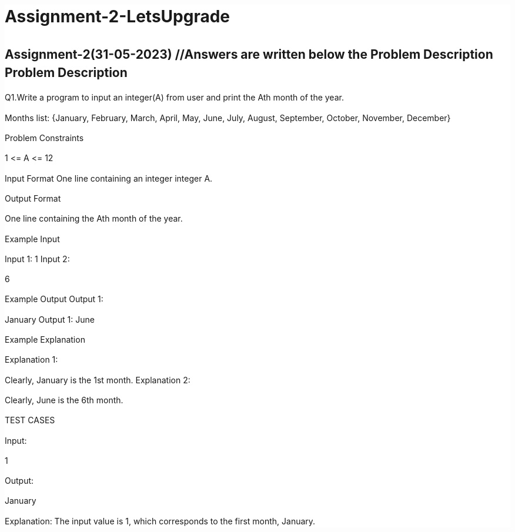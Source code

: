 # Assignment-2-LetsUpgrade
Assignment-2(31-05-2023)
**//Answers are written below the Problem Description**
Problem Description
---------------------------------------------------------------------------------------------------------------
Q1.Write a program to input an integer(A) from user and print the Ath month of the year.

Months list: {January, February, March, April, May, June, July, August, September, October, November, December}

Problem Constraints

1 <= A <= 12

Input Format
One line containing an integer integer A.

Output Format

One line containing the Ath month of the year.

Example Input

Input 1:
1
Input 2:

6

Example Output
Output 1:

January
Output 1:
June

Example Explanation

Explanation 1:

Clearly, January is the 1st month.
Explanation 2:



Clearly, June is the 6th month.

TEST CASES


Input:


1

Output:


January

Explanation: The input value is 1, which corresponds to the first month, January.
